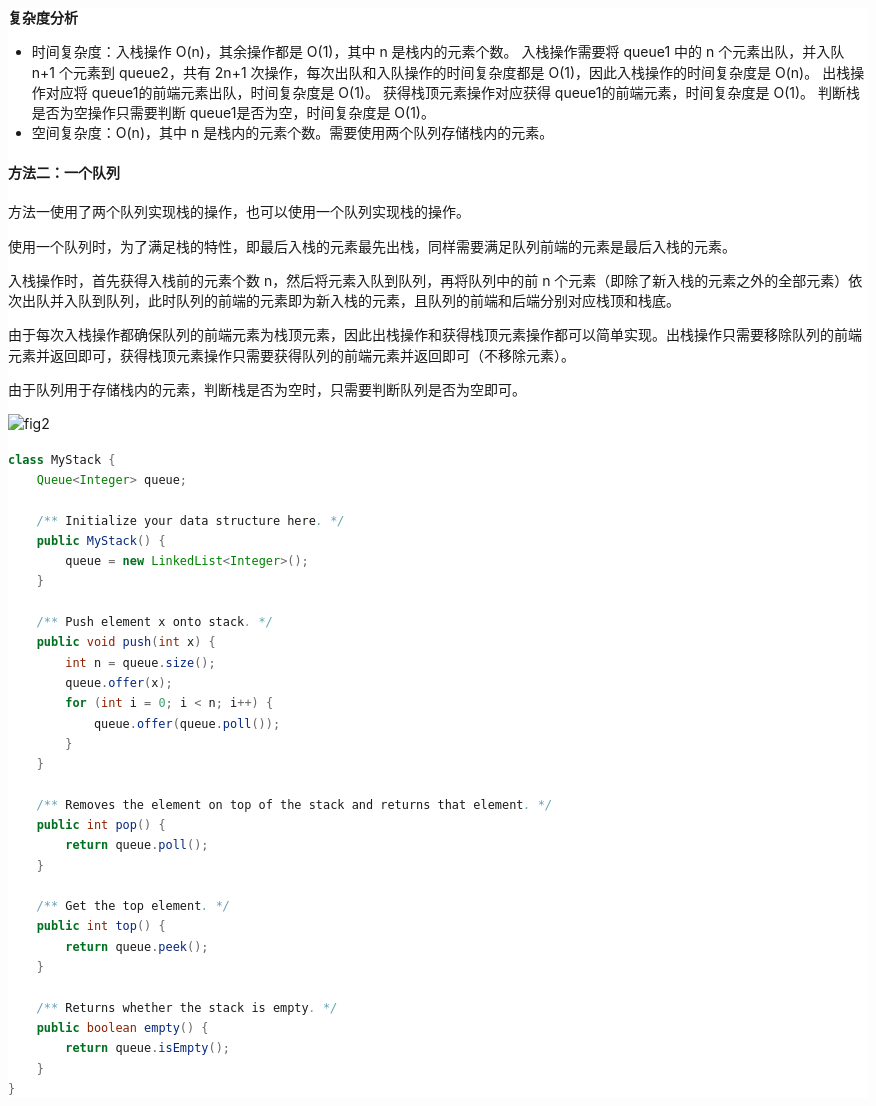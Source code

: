   **复杂度分析**

  - 时间复杂度：入栈操作 O(n)，其余操作都是 O(1)，其中 n 是栈内的元素个数。
    入栈操作需要将 queue1​ 中的 n 个元素出队，并入队 n+1 个元素到 queue2​，共有 2n+1 次操作，每次出队和入队操作的时间复杂度都是 O(1)，因此入栈操作的时间复杂度是 O(n)。
    出栈操作对应将 queue1​ 的前端元素出队，时间复杂度是 O(1)。
    获得栈顶元素操作对应获得 queue1​ 的前端元素，时间复杂度是 O(1)。
    判断栈是否为空操作只需要判断 queue1​ 是否为空，时间复杂度是 O(1)。
  - 空间复杂度：O(n)，其中 n 是栈内的元素个数。需要使用两个队列存储栈内的元素。

  #### 方法二：一个队列

  方法一使用了两个队列实现栈的操作，也可以使用一个队列实现栈的操作。

  使用一个队列时，为了满足栈的特性，即最后入栈的元素最先出栈，同样需要满足队列前端的元素是最后入栈的元素。

  入栈操作时，首先获得入栈前的元素个数 n，然后将元素入队到队列，再将队列中的前 n 个元素（即除了新入栈的元素之外的全部元素）依次出队并入队到队列，此时队列的前端的元素即为新入栈的元素，且队列的前端和后端分别对应栈顶和栈底。

  由于每次入栈操作都确保队列的前端元素为栈顶元素，因此出栈操作和获得栈顶元素操作都可以简单实现。出栈操作只需要移除队列的前端元素并返回即可，获得栈顶元素操作只需要获得队列的前端元素并返回即可（不移除元素）。

  由于队列用于存储栈内的元素，判断栈是否为空时，只需要判断队列是否为空即可。

  ![fig2](https://assets.leetcode-cn.com/solution-static/225/225_fig2.gif)

  

  ```java
  class MyStack {
      Queue<Integer> queue;
  
      /** Initialize your data structure here. */
      public MyStack() {
          queue = new LinkedList<Integer>();
      }
      
      /** Push element x onto stack. */
      public void push(int x) {
          int n = queue.size();
          queue.offer(x);
          for (int i = 0; i < n; i++) {
              queue.offer(queue.poll());
          }
      }
      
      /** Removes the element on top of the stack and returns that element. */
      public int pop() {
          return queue.poll();
      }
      
      /** Get the top element. */
      public int top() {
          return queue.peek();
      }
      
      /** Returns whether the stack is empty. */
      public boolean empty() {
          return queue.isEmpty();
      }
  }
  ```
